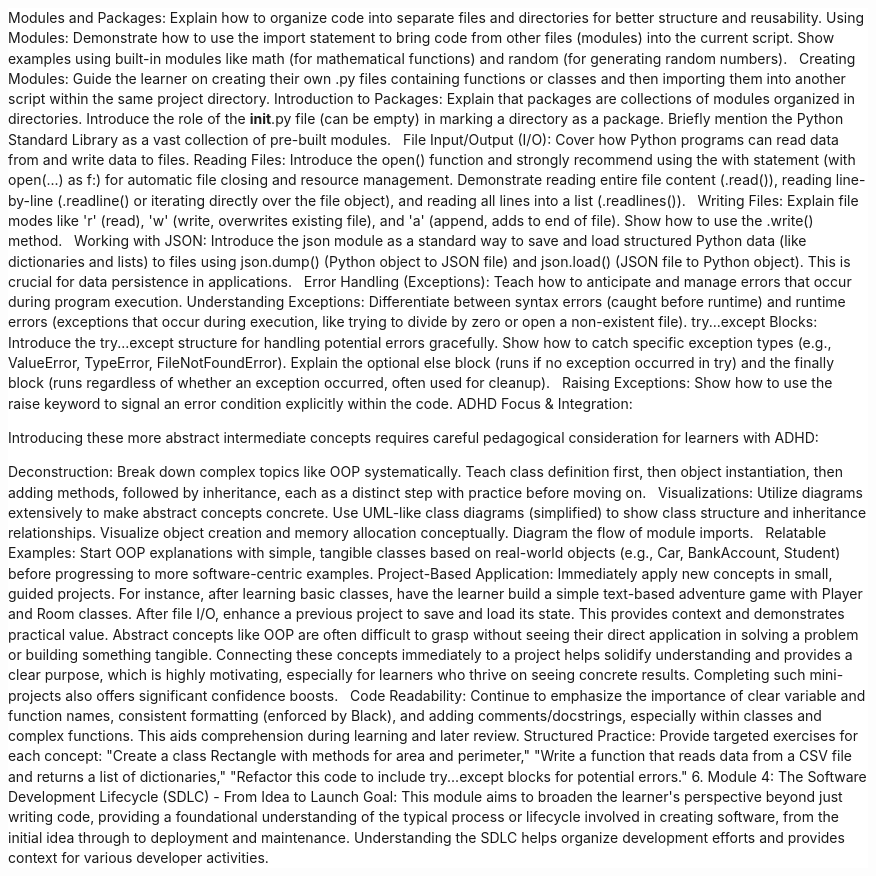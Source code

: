 Modules and Packages: Explain how to organize code into separate files and directories for better structure and reusability.
Using Modules: Demonstrate how to use the import statement to bring code from other files (modules) into the current script. Show examples using built-in modules like math (for mathematical functions) and random (for generating random numbers).   
Creating Modules: Guide the learner on creating their own .py files containing functions or classes and then importing them into another script within the same project directory.
Introduction to Packages: Explain that packages are collections of modules organized in directories. Introduce the role of the __init__.py file (can be empty) in marking a directory as a package. Briefly mention the Python Standard Library as a vast collection of pre-built modules.   
File Input/Output (I/O): Cover how Python programs can read data from and write data to files.
Reading Files: Introduce the open() function and strongly recommend using the with statement (with open(...) as f:) for automatic file closing and resource management. Demonstrate reading entire file content (.read()), reading line-by-line (.readline() or iterating directly over the file object), and reading all lines into a list (.readlines()).   
Writing Files: Explain file modes like 'r' (read), 'w' (write, overwrites existing file), and 'a' (append, adds to end of file). Show how to use the .write() method.   
Working with JSON: Introduce the json module as a standard way to save and load structured Python data (like dictionaries and lists) to files using json.dump() (Python object to JSON file) and json.load() (JSON file to Python object). This is crucial for data persistence in applications.   
Error Handling (Exceptions): Teach how to anticipate and manage errors that occur during program execution.
Understanding Exceptions: Differentiate between syntax errors (caught before runtime) and runtime errors (exceptions that occur during execution, like trying to divide by zero or open a non-existent file).
try...except Blocks: Introduce the try...except structure for handling potential errors gracefully. Show how to catch specific exception types (e.g., ValueError, TypeError, FileNotFoundError). Explain the optional else block (runs if no exception occurred in try) and the finally block (runs regardless of whether an exception occurred, often used for cleanup).   
Raising Exceptions: Show how to use the raise keyword to signal an error condition explicitly within the code.
ADHD Focus & Integration:

Introducing these more abstract intermediate concepts requires careful pedagogical consideration for learners with ADHD:

Deconstruction: Break down complex topics like OOP systematically. Teach class definition first, then object instantiation, then adding methods, followed by inheritance, each as a distinct step with practice before moving on.   
Visualizations: Utilize diagrams extensively to make abstract concepts concrete. Use UML-like class diagrams (simplified) to show class structure and inheritance relationships. Visualize object creation and memory allocation conceptually. Diagram the flow of module imports.   
Relatable Examples: Start OOP explanations with simple, tangible classes based on real-world objects (e.g., Car, BankAccount, Student) before progressing to more software-centric examples.
Project-Based Application: Immediately apply new concepts in small, guided projects. For instance, after learning basic classes, have the learner build a simple text-based adventure game with Player and Room classes. After file I/O, enhance a previous project to save and load its state. This provides context and demonstrates practical value. Abstract concepts like OOP are often difficult to grasp without seeing their direct application in solving a problem or building something tangible. Connecting these concepts immediately to a project helps solidify understanding and provides a clear purpose, which is highly motivating, especially for learners who thrive on seeing concrete results. Completing such mini-projects also offers significant confidence boosts.   
Code Readability: Continue to emphasize the importance of clear variable and function names, consistent formatting (enforced by Black), and adding comments/docstrings, especially within classes and complex functions. This aids comprehension during learning and later review.
Structured Practice: Provide targeted exercises for each concept: "Create a class Rectangle with methods for area and perimeter," "Write a function that reads data from a CSV file and returns a list of dictionaries," "Refactor this code to include try...except blocks for potential errors."
6. Module 4: The Software Development Lifecycle (SDLC) - From Idea to Launch
Goal: This module aims to broaden the learner's perspective beyond just writing code, providing a foundational understanding of the typical process or lifecycle involved in creating software, from the initial idea through to deployment and maintenance. Understanding the SDLC helps organize development efforts and provides context for various developer activities.
